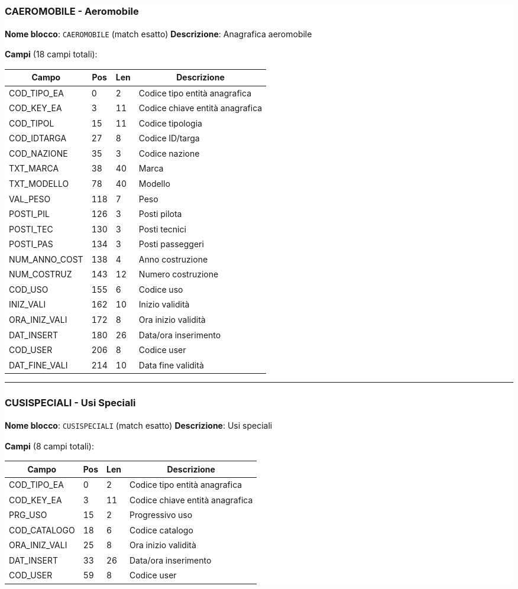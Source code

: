 
### CAEROMOBILE - Aeromobile

**Nome blocco**: `CAEROMOBILE` (match esatto)
**Descrizione**: Anagrafica aeromobile

**Campi** (18 campi totali):

| Campo | Pos | Len | Descrizione |
|-------|-----|-----|-------------|
| COD_TIPO_EA | 0 | 2 | Codice tipo entità anagrafica |
| COD_KEY_EA | 3 | 11 | Codice chiave entità anagrafica |
| COD_TIPOL | 15 | 11 | Codice tipologia |
| COD_IDTARGA | 27 | 8 | Codice ID/targa |
| COD_NAZIONE | 35 | 3 | Codice nazione |
| TXT_MARCA | 38 | 40 | Marca |
| TXT_MODELLO | 78 | 40 | Modello |
| VAL_PESO | 118 | 7 | Peso |
| POSTI_PIL | 126 | 3 | Posti pilota |
| POSTI_TEC | 130 | 3 | Posti tecnici |
| POSTI_PAS | 134 | 3 | Posti passeggeri |
| NUM_ANNO_COST | 138 | 4 | Anno costruzione |
| NUM_COSTRUZ | 143 | 12 | Numero costruzione |
| COD_USO | 155 | 6 | Codice uso |
| INIZ_VALI | 162 | 10 | Inizio validità |
| ORA_INIZ_VALI | 172 | 8 | Ora inizio validità |
| DAT_INSERT | 180 | 26 | Data/ora inserimento |
| COD_USER | 206 | 8 | Codice user |
| DAT_FINE_VALI | 214 | 10 | Data fine validità |

---

### CUSISPECIALI - Usi Speciali

**Nome blocco**: `CUSISPECIALI` (match esatto)
**Descrizione**: Usi speciali

**Campi** (8 campi totali):

| Campo | Pos | Len | Descrizione |
|-------|-----|-----|-------------|
| COD_TIPO_EA | 0 | 2 | Codice tipo entità anagrafica |
| COD_KEY_EA | 3 | 11 | Codice chiave entità anagrafica |
| PRG_USO | 15 | 2 | Progressivo uso |
| COD_CATALOGO | 18 | 6 | Codice catalogo |
| ORA_INIZ_VALI | 25 | 8 | Ora inizio validità |
| DAT_INSERT | 33 | 26 | Data/ora inserimento |
| COD_USER | 59 | 8 | Codice user |